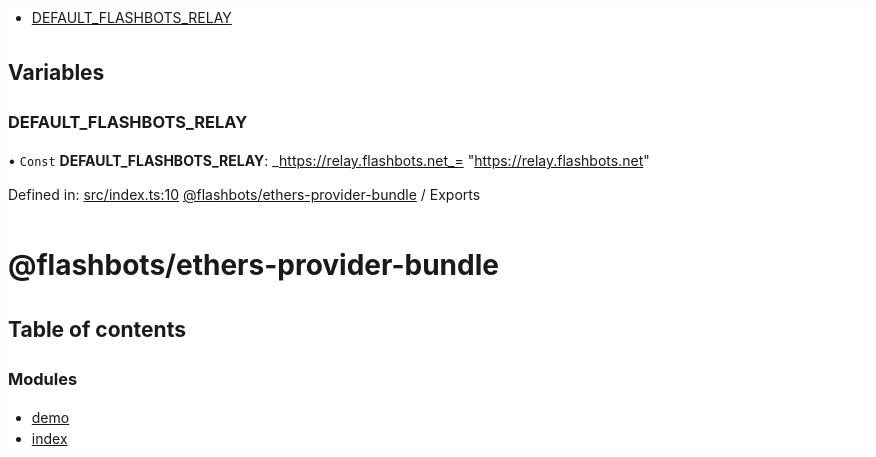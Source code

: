 - [DEFAULT_FLASHBOTS_RELAY](index.md#default_flashbots_relay)

## Variables

### DEFAULT_FLASHBOTS_RELAY

• `Const` **DEFAULT_FLASHBOTS_RELAY**: _https://relay.flashbots.net_= "https://relay.flashbots.net"

Defined in: [src/index.ts:10](https://github.com/flashbots/ethers-provider-flashbots-bundle/blob/fc76dfa/src/index.ts#L10)
[@flashbots/ethers-provider-bundle](README.md) / Exports

# @flashbots/ethers-provider-bundle

## Table of contents

### Modules

- [demo](modules/demo.md)
- [index](modules/index.md)
